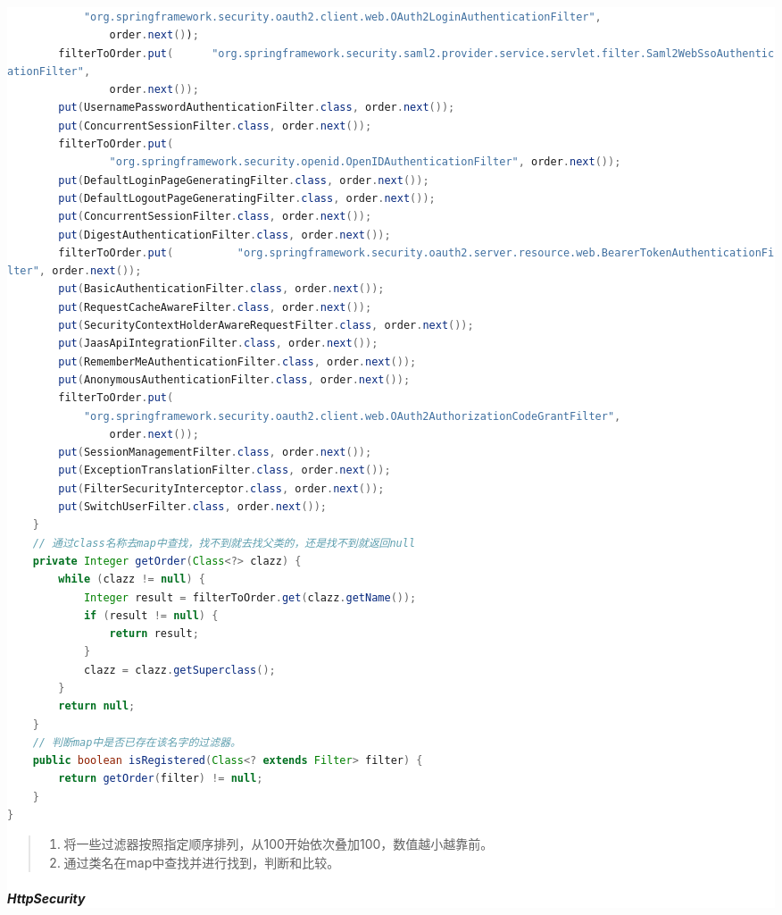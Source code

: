 ```java
			"org.springframework.security.oauth2.client.web.OAuth2LoginAuthenticationFilter",
				order.next());
		filterToOrder.put(		"org.springframework.security.saml2.provider.service.servlet.filter.Saml2WebSsoAuthenticationFilter",
				order.next());
		put(UsernamePasswordAuthenticationFilter.class, order.next());
		put(ConcurrentSessionFilter.class, order.next());
		filterToOrder.put(
				"org.springframework.security.openid.OpenIDAuthenticationFilter", order.next());
		put(DefaultLoginPageGeneratingFilter.class, order.next());
		put(DefaultLogoutPageGeneratingFilter.class, order.next());
		put(ConcurrentSessionFilter.class, order.next());
		put(DigestAuthenticationFilter.class, order.next());
		filterToOrder.put(			"org.springframework.security.oauth2.server.resource.web.BearerTokenAuthenticationFilter", order.next());
		put(BasicAuthenticationFilter.class, order.next());
		put(RequestCacheAwareFilter.class, order.next());
		put(SecurityContextHolderAwareRequestFilter.class, order.next());
		put(JaasApiIntegrationFilter.class, order.next());
		put(RememberMeAuthenticationFilter.class, order.next());
		put(AnonymousAuthenticationFilter.class, order.next());
		filterToOrder.put(
			"org.springframework.security.oauth2.client.web.OAuth2AuthorizationCodeGrantFilter",
				order.next());
		put(SessionManagementFilter.class, order.next());
		put(ExceptionTranslationFilter.class, order.next());
		put(FilterSecurityInterceptor.class, order.next());
		put(SwitchUserFilter.class, order.next());
	}
    // 通过class名称去map中查找，找不到就去找父类的，还是找不到就返回null
    private Integer getOrder(Class<?> clazz) {
		while (clazz != null) {
			Integer result = filterToOrder.get(clazz.getName());
			if (result != null) {
				return result;
			}
			clazz = clazz.getSuperclass();
		}
		return null;
	}
    // 判断map中是否已存在该名字的过滤器。
    public boolean isRegistered(Class<? extends Filter> filter) {
		return getOrder(filter) != null;
	}
}
```

> 1. 将一些过滤器按照指定顺序排列，从100开始依次叠加100，数值越小越靠前。
> 2. 通过类名在map中查找并进行找到，判断和比较。

##### HttpSecurity
